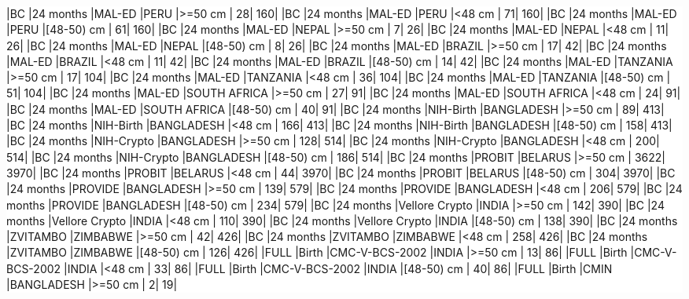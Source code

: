 |BC      |24 months |MAL-ED         |PERU         |>=50 cm    |     28|   160|
|BC      |24 months |MAL-ED         |PERU         |<48 cm     |     71|   160|
|BC      |24 months |MAL-ED         |PERU         |[48-50) cm |     61|   160|
|BC      |24 months |MAL-ED         |NEPAL        |>=50 cm    |      7|    26|
|BC      |24 months |MAL-ED         |NEPAL        |<48 cm     |     11|    26|
|BC      |24 months |MAL-ED         |NEPAL        |[48-50) cm |      8|    26|
|BC      |24 months |MAL-ED         |BRAZIL       |>=50 cm    |     17|    42|
|BC      |24 months |MAL-ED         |BRAZIL       |<48 cm     |     11|    42|
|BC      |24 months |MAL-ED         |BRAZIL       |[48-50) cm |     14|    42|
|BC      |24 months |MAL-ED         |TANZANIA     |>=50 cm    |     17|   104|
|BC      |24 months |MAL-ED         |TANZANIA     |<48 cm     |     36|   104|
|BC      |24 months |MAL-ED         |TANZANIA     |[48-50) cm |     51|   104|
|BC      |24 months |MAL-ED         |SOUTH AFRICA |>=50 cm    |     27|    91|
|BC      |24 months |MAL-ED         |SOUTH AFRICA |<48 cm     |     24|    91|
|BC      |24 months |MAL-ED         |SOUTH AFRICA |[48-50) cm |     40|    91|
|BC      |24 months |NIH-Birth      |BANGLADESH   |>=50 cm    |     89|   413|
|BC      |24 months |NIH-Birth      |BANGLADESH   |<48 cm     |    166|   413|
|BC      |24 months |NIH-Birth      |BANGLADESH   |[48-50) cm |    158|   413|
|BC      |24 months |NIH-Crypto     |BANGLADESH   |>=50 cm    |    128|   514|
|BC      |24 months |NIH-Crypto     |BANGLADESH   |<48 cm     |    200|   514|
|BC      |24 months |NIH-Crypto     |BANGLADESH   |[48-50) cm |    186|   514|
|BC      |24 months |PROBIT         |BELARUS      |>=50 cm    |   3622|  3970|
|BC      |24 months |PROBIT         |BELARUS      |<48 cm     |     44|  3970|
|BC      |24 months |PROBIT         |BELARUS      |[48-50) cm |    304|  3970|
|BC      |24 months |PROVIDE        |BANGLADESH   |>=50 cm    |    139|   579|
|BC      |24 months |PROVIDE        |BANGLADESH   |<48 cm     |    206|   579|
|BC      |24 months |PROVIDE        |BANGLADESH   |[48-50) cm |    234|   579|
|BC      |24 months |Vellore Crypto |INDIA        |>=50 cm    |    142|   390|
|BC      |24 months |Vellore Crypto |INDIA        |<48 cm     |    110|   390|
|BC      |24 months |Vellore Crypto |INDIA        |[48-50) cm |    138|   390|
|BC      |24 months |ZVITAMBO       |ZIMBABWE     |>=50 cm    |     42|   426|
|BC      |24 months |ZVITAMBO       |ZIMBABWE     |<48 cm     |    258|   426|
|BC      |24 months |ZVITAMBO       |ZIMBABWE     |[48-50) cm |    126|   426|
|FULL    |Birth     |CMC-V-BCS-2002 |INDIA        |>=50 cm    |     13|    86|
|FULL    |Birth     |CMC-V-BCS-2002 |INDIA        |<48 cm     |     33|    86|
|FULL    |Birth     |CMC-V-BCS-2002 |INDIA        |[48-50) cm |     40|    86|
|FULL    |Birth     |CMIN           |BANGLADESH   |>=50 cm    |      2|    19|